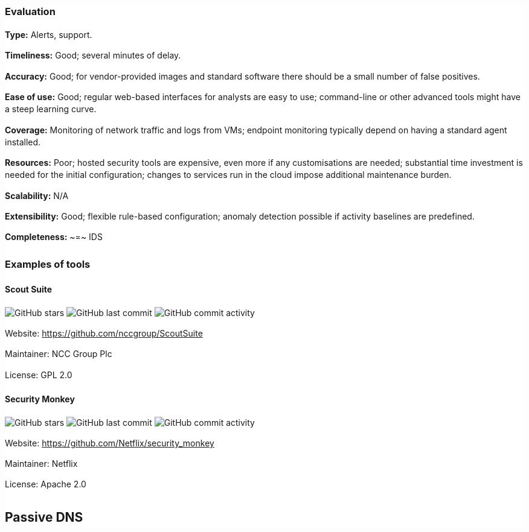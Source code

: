 
### Evaluation

**Type:** Alerts, support.

**Timeliness:** Good; several minutes of delay.

**Accuracy:** Good; for vendor-provided images and standard software there should be a small number of false positives.

**Ease of use:** Good; regular web-based interfaces for analysts are easy to use; command-line or other advanced tools might have a steep learning curve.

**Coverage:** Monitoring of network traffic and logs from VMs; endpoint monitoring typically depend on having a standard agent installed.

**Resources:** Poor; hosted security tools are expensive, even more if any customisations are needed; substantial time investment is needed for the initial configuration; changes to services run in the cloud impose additional maintenance burden.

**Scalability:** N/A

**Extensibility:** Good; flexible rule-based configuration; anomaly detection possible if activity baselines are predefined.

**Completeness:** ~=~ IDS


### Examples of tools

#### Scout Suite
![GitHub stars](https://img.shields.io/github/stars/nccgroup/ScoutSuite?style=flat-square&cacheSeconds=86400)
![GitHub last commit](https://img.shields.io/github/last-commit/nccgroup/ScoutSuite?style=flat-square&cacheSeconds=86400)
![GitHub commit activity](https://img.shields.io/github/commit-activity/m/nccgroup/ScoutSuite?style=flat-square&cacheSeconds=86400)

Website: https://github.com/nccgroup/ScoutSuite

Maintainer: NCC Group Plc

License: GPL 2.0

#### Security Monkey
![GitHub stars](https://img.shields.io/github/stars/Netflix/security_monkey?style=flat-square&cacheSeconds=86400)
![GitHub last commit](https://img.shields.io/github/last-commit/Netflix/security_monkey?style=flat-square&cacheSeconds=86400)
![GitHub commit activity](https://img.shields.io/github/commit-activity/m/Netflix/security_monkey?style=flat-square&cacheSeconds=86400)

Website: https://github.com/Netflix/security_monkey

Maintainer: Netflix

License: Apache 2.0



## Passive DNS
